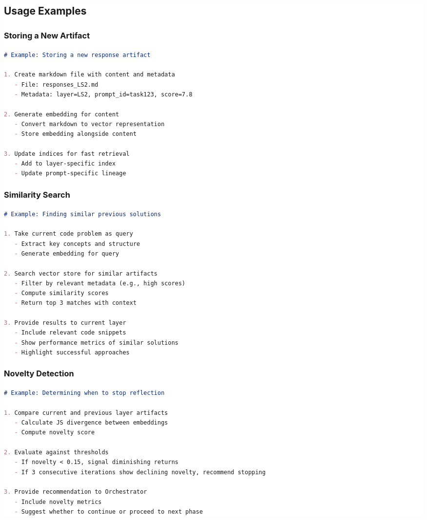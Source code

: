 ## Usage Examples

### Storing a New Artifact

```markdown
# Example: Storing a new response artifact

1. Create markdown file with content and metadata
   - File: responses_LS2.md
   - Metadata: layer=LS2, prompt_id=task123, score=7.8

2. Generate embedding for content
   - Convert markdown to vector representation
   - Store embedding alongside content

3. Update indices for fast retrieval
   - Add to layer-specific index
   - Update prompt-specific lineage
```

### Similarity Search

```markdown
# Example: Finding similar previous solutions

1. Take current code problem as query
   - Extract key concepts and structure
   - Generate embedding for query

2. Search vector store for similar artifacts
   - Filter by relevant metadata (e.g., high scores)
   - Compute similarity scores
   - Return top 3 matches with context

3. Provide results to current layer
   - Include relevant code snippets
   - Show performance metrics of similar solutions
   - Highlight successful approaches
```

### Novelty Detection

```markdown
# Example: Determining when to stop reflection

1. Compare current and previous layer artifacts
   - Calculate JS divergence between embeddings
   - Compute novelty score

2. Evaluate against thresholds
   - If novelty < 0.15, signal diminishing returns
   - If 3 consecutive iterations show declining novelty, recommend stopping

3. Provide recommendation to Orchestrator
   - Include novelty metrics
   - Suggest whether to continue or proceed to next phase
```
